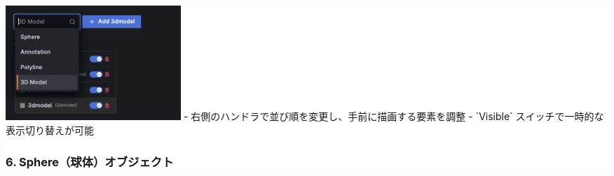 <img src="screenshots/menu5_objectlist.png" alt="オブジェクト一覧" width="250" />
- 右側のハンドラで並び順を変更し、手前に描画する要素を調整
- `Visible` スイッチで一時的な表示切り替えが可能

### 6. Sphere（球体）オブジェクト